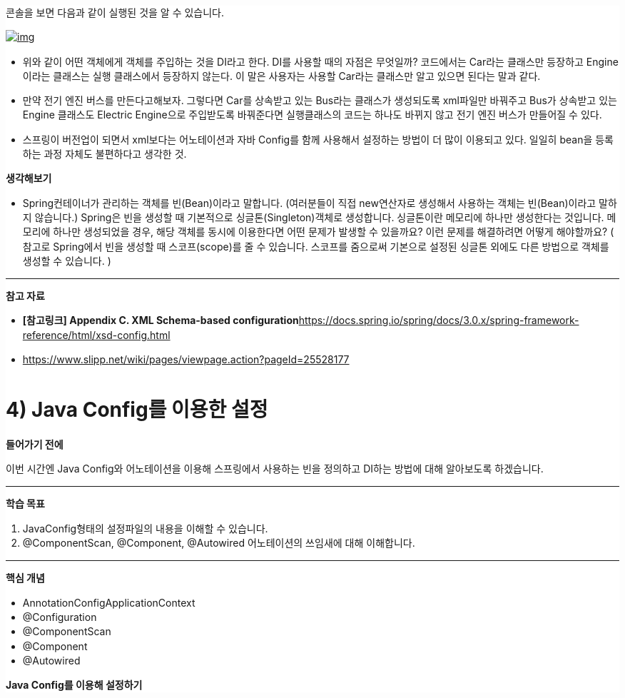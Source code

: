콘솔을 보면 다음과 같이 실행된 것을 알 수 있습니다.

[![img](https://cphinf.pstatic.net/mooc/20180201_145/1517469480126MWiKv_PNG/2_10_3_17.png?type=w760)](https://www.edwith.org/boostcourse-web/lecture/20657/#)

- 위와 같이 어떤 객체에게 객체를 주입하는 것을 DI라고 한다. DI를 사용할 때의 자점은 무엇일까? 코드에서는 Car라는 클래스만 등장하고 Engine이라는 클래스는 실행 클래스에서 등장하지 않는다. 이 말은 사용자는 사용할 Car라는 클래스만 알고 있으면 된다는 말과 같다. 

- 만약 전기 엔진 버스를 만든다고해보자. 그렇다면 Car를 상속받고 있는 Bus라는 클래스가 생성되도록 xml파일만 바꿔주고 Bus가 상속받고 있는 Engine 클래스도 Electric Engine으로 주입받도록 바꿔준다면 실행클래스의 코드는 하나도 바뀌지 않고 전기 엔진 버스가 만들어질 수 있다.

- 스프링이 버전업이 되면서 xml보다는 어노테이션과 자바 Config를 함께 사용해서 설정하는 방법이 더 많이 이용되고 있다. 일일히 bean을 등록하는 과정 자체도 불편하다고 생각한 것.


**생각해보기**

- Spring컨테이너가 관리하는 객체를 빈(Bean)이라고 말합니다. (여러분들이 직접 new연산자로 생성해서 사용하는 객체는 빈(Bean)이라고 말하지 않습니다.) Spring은 빈을 생성할 때 기본적으로 싱글톤(Singleton)객체로 생성합니다. 싱글톤이란 메모리에 하나만 생성한다는 것입니다. 메모리에 하나만 생성되었을 경우, 해당 객체를 동시에 이용한다면 어떤 문제가 발생할 수 있을까요? 이런 문제를 해결하려면 어떻게 해야할까요?   ( 참고로 Spring에서 빈을 생성할 때 스코프(scope)를 줄 수 있습니다. 스코프를 줌으로써 기본으로 설정된 싱글톤 외에도 다른 방법으로 객체를 생성할 수 있습니다. )

------

**참고 자료**

- **[참고링크] Appendix C. XML Schema-based configuration**<https://docs.spring.io/spring/docs/3.0.x/spring-framework-reference/html/xsd-config.html>


- <https://www.slipp.net/wiki/pages/viewpage.action?pageId=25528177>



# 4) Java Config를 이용한 설정

**들어가기 전에**

이번 시간엔 Java Config와 어노테이션을 이용해 스프링에서 사용하는 빈을 정의하고 DI하는 방법에 대해 알아보도록 하겠습니다.

------

**학습 목표**

1. JavaConfig형태의 설정파일의 내용을 이해할 수 있습니다.
2. @ComponentScan, @Component, @Autowired 어노테이션의 쓰임새에 대해 이해합니다.

------

**핵심 개념**

- AnnotationConfigApplicationContext
- @Configuration
- @ComponentScan
- @Component
- @Autowired



**Java Config를 이용해 설정하기**
